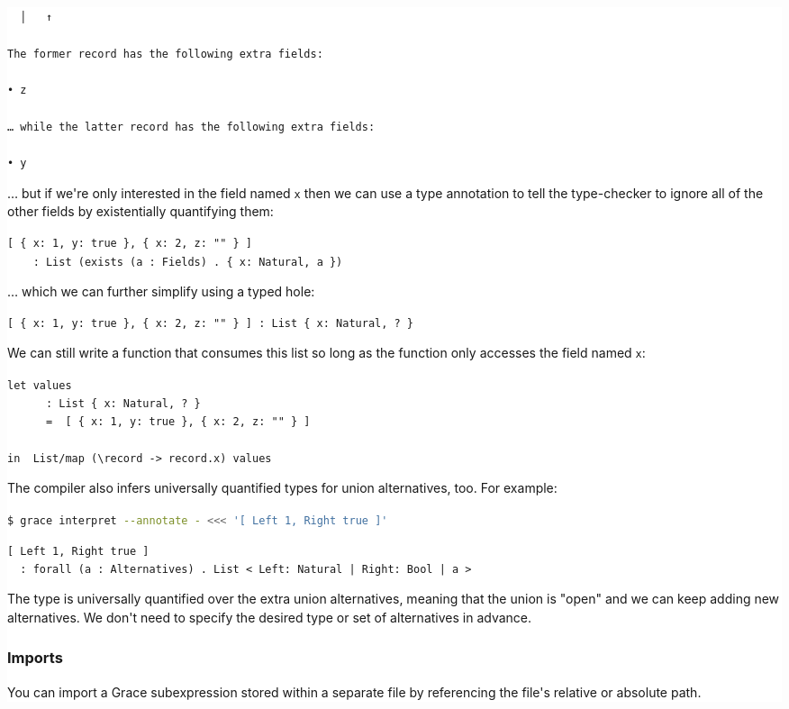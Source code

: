 ```bash
  │   ↑

The former record has the following extra fields:

• z

… while the latter record has the following extra fields:

• y
```

… but if we're only interested in the field named `x` then we can use a
type annotation to tell the type-checker to ignore all of the other fields by
existentially quantifying them:

```dhall
[ { x: 1, y: true }, { x: 2, z: "" } ]
    : List (exists (a : Fields) . { x: Natural, a })
```

… which we can further simplify using a typed hole:

```dhall
[ { x: 1, y: true }, { x: 2, z: "" } ] : List { x: Natural, ? }
```

We can still write a function that consumes this list so long as the function
only accesses the field named `x`:

```dhall
let values
      : List { x: Natural, ? }
      =  [ { x: 1, y: true }, { x: 2, z: "" } ]

in  List/map (\record -> record.x) values
```

The compiler also infers universally quantified types for union alternatives,
too.  For example:

```bash
$ grace interpret --annotate - <<< '[ Left 1, Right true ]'
```
```dhall
[ Left 1, Right true ]
  : forall (a : Alternatives) . List < Left: Natural | Right: Bool | a >
```

The type is universally quantified over the extra union alternatives, meaning
that the union is "open" and we can keep adding new alternatives.  We don't
need to specify the desired type or set of alternatives in advance.

### Imports

You can import a Grace subexpression stored within a separate file by
referencing the file's relative or absolute path.
